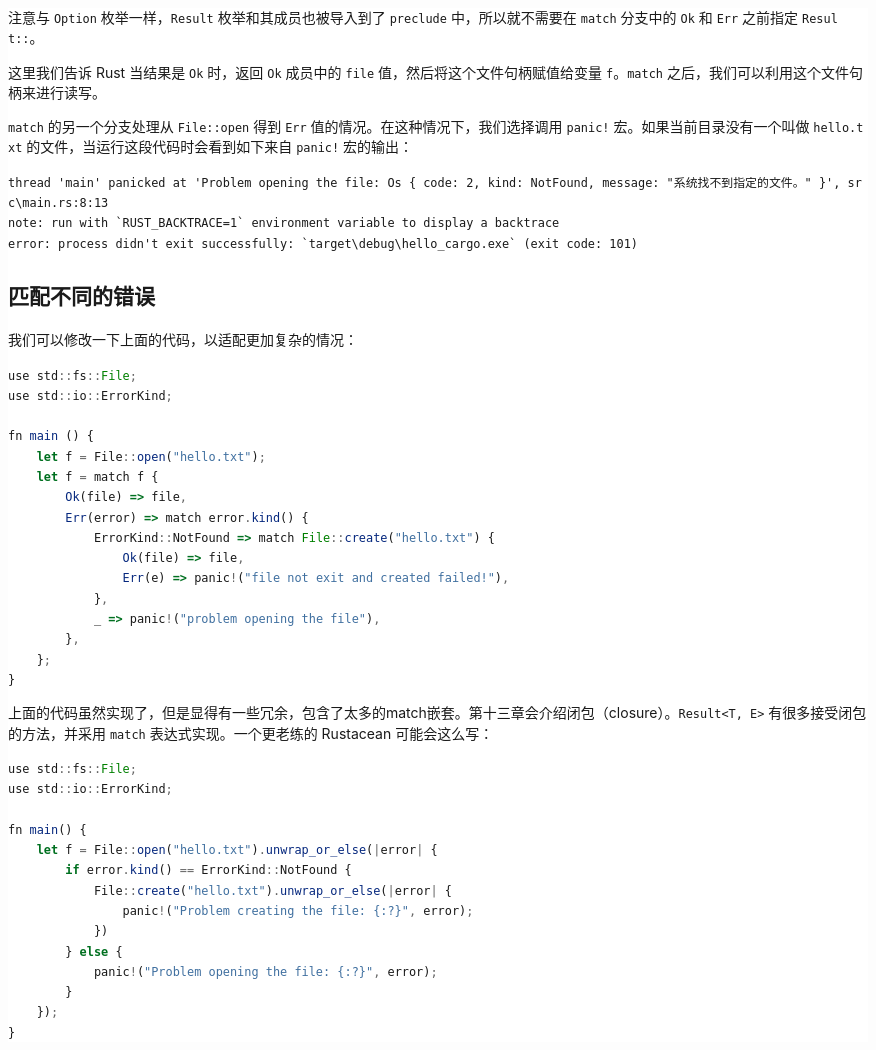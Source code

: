 注意与 `Option` 枚举一样，`Result` 枚举和其成员也被导入到了 `preclude` 中，所以就不需要在 `match` 分支中的 `Ok` 和 `Err` 之前指定 `Result::`。

这里我们告诉 Rust 当结果是 `Ok` 时，返回 `Ok` 成员中的 `file` 值，然后将这个文件句柄赋值给变量 `f`。`match` 之后，我们可以利用这个文件句柄来进行读写。

`match` 的另一个分支处理从 `File::open` 得到 `Err` 值的情况。在这种情况下，我们选择调用 `panic!` 宏。如果当前目录没有一个叫做 `hello.txt` 的文件，当运行这段代码时会看到如下来自 `panic!` 宏的输出：

```text
thread 'main' panicked at 'Problem opening the file: Os { code: 2, kind: NotFound, message: "系统找不到指定的文件。" }', src\main.rs:8:13
note: run with `RUST_BACKTRACE=1` environment variable to display a backtrace
error: process didn't exit successfully: `target\debug\hello_cargo.exe` (exit code: 101)
```

## 匹配不同的错误

我们可以修改一下上面的代码，以适配更加复杂的情况：

```typescript
use std::fs::File;
use std::io::ErrorKind;

fn main () {
    let f = File::open("hello.txt");
    let f = match f {
        Ok(file) => file,
        Err(error) => match error.kind() {
            ErrorKind::NotFound => match File::create("hello.txt") {
                Ok(file) => file,
                Err(e) => panic!("file not exit and created failed!"),
            },
            _ => panic!("problem opening the file"),
        },
    };
}
```

上面的代码虽然实现了，但是显得有一些冗余，包含了太多的match嵌套。第十三章会介绍闭包（closure）。`Result<T, E>` 有很多接受闭包的方法，并采用 `match` 表达式实现。一个更老练的 Rustacean 可能会这么写：

```typescript
use std::fs::File;
use std::io::ErrorKind;

fn main() {
    let f = File::open("hello.txt").unwrap_or_else(|error| {
        if error.kind() == ErrorKind::NotFound {
            File::create("hello.txt").unwrap_or_else(|error| {
                panic!("Problem creating the file: {:?}", error);
            })
        } else {
            panic!("Problem opening the file: {:?}", error);
        }
    });
}
```
